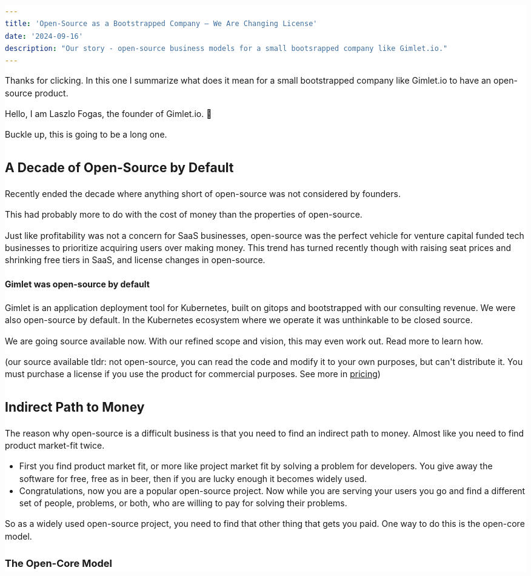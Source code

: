 ```yaml
---
title: 'Open-Source as a Bootstrapped Company – We Are Changing License'
date: '2024-09-16'
description: "Our story - open-source business models for a small bootsrapped company like Gimlet.io."
---
```


Thanks for clicking. In this one I summarize what does it mean for a small bootstrapped company like Gimlet.io to have an open-source product.

Hello, I am Laszlo Fogas, the founder of Gimlet.io. 👋

Buckle up, this is going to be a long one.

## A Decade of Open-Source by Default

Recently ended the decade where anything short of open-source was not considered by founders.

This had probably more to do with the cost of money than the properties of open-source.

Just like profitability was not a concern for SaaS businesses, open-source was the perfect vehicle for venture capital funded tech businesses to prioritize acquiring users over making money. This trend has turned recently though with raising seat prices and shrinking free tiers in SaaS, and license changes in open-source.

#### Gimlet was open-source by default

Gimlet is an application deployment tool for Kubernetes, built on gitops and bootstrapped with our consulting revenue. We were also open-source by default. In the Kubernetes ecosystem where we operate it was unthinkable to be closed source.

We are going source available now. With our refined scope and vision, this may even work out. Read more to learn how.

(our source available tldr: not open-source, you can read the code and modify it to your own purposes, but can't distribute it. You must purchase a license if you use the product for commercial purposes. See more in [pricing](/pricing))

## Indirect Path to Money

The reason why open-source is a difficult business is that you need to find an indirect path to money. Almost like you need to find product market-fit twice.

- First you find product market fit, or more like project market fit by solving a problem for developers. You give away the software for free, free as in beer, then if you are lucky enough it becomes widely used.
- Congratulations, now you are a popular open-source project. Now while you are serving your users you go and find a different set of people, problems, or both, who are willing to pay for solving their problems.

So as a widely used open-source project, you need to find that other thing that gets you paid. One way to do this is the open-core model.

### The Open-Core Model
